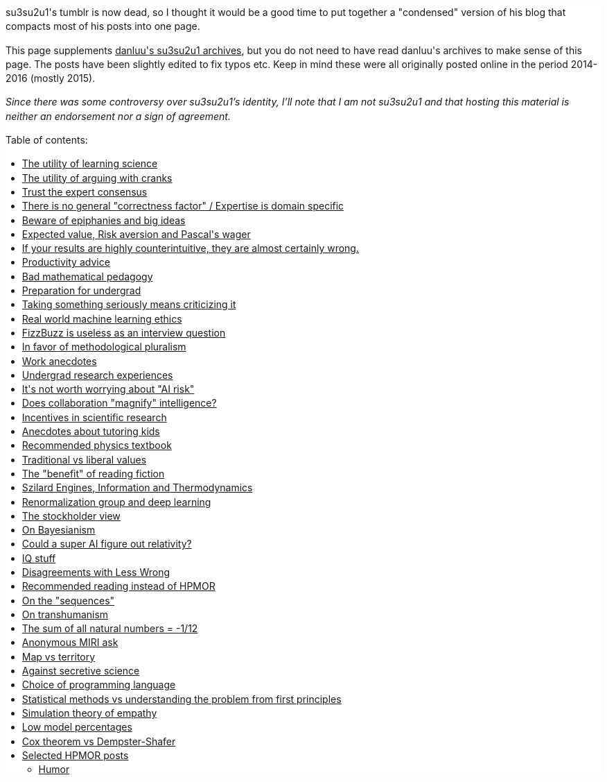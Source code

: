 su3su2u1's tumblr is now dead, so I thought it would be a good time to put together a "condensed" version of his blog that compacts most of his posts into one page. 

This page supplements [danluu's su3su2u1 archives](https://danluu.com/su3su2u1/), but you do not need to have read danluu's archives to make sense of this page. The posts have been slightly edited to fix typos etc. Keep in mind these were all originally posted online in the period 2014-2016 (mostly 2015). 

<em>Since there was some controversy over su3su2u1’s identity, I’ll note that I am not su3su2u1 and that hosting this material is neither an endorsement nor a sign of agreement.</em>

Table of contents:
- [The utility of learning science](#the-utility-of-learning-science)
- [The utility of arguing with cranks](#the-utility-of-arguing-with-cranks)
- [Trust the expert consensus](#trust-the-expert-consensus)
- [There is no general "correctness factor" / Expertise is domain specific](#there-is-no-general-%22correctness-factor%22--expertise-is-domain-specific)
- [Beware of epiphanies and big ideas](#beware-of-epiphanies-and-big-ideas)
- [Expected value, Risk aversion and Pascal's wager](#expected-value-risk-aversion-and-pascals-wager)
- [If your results are highly counterintuitive, they are almost certainly wrong.](#if-your-results-are-highly-counterintuitive-they-are-almost-certainly-wrong)
- [Productivity advice](#productivity-advice)
- [Bad mathematical pedagogy](#bad-mathematical-pedagogy)
- [Preparation for undergrad](#preparation-for-undergrad)
- [Taking something seriously means criticizing it](#taking-something-seriously-means-criticizing-it)
- [Real world machine learning ethics](#real-world-machine-learning-ethics)
- [FizzBuzz is useless as an interview question](#fizzbuzz-is-useless-as-an-interview-question)
- [In favor of methodological pluralism](#in-favor-of-methodological-pluralism)
- [Work anecdotes](#work-anecdotes)
- [Undergrad research experiences](#undergrad-research-experiences)
- [It's not worth worrying about "AI risk"](#its-not-worth-worrying-about-%22ai-risk%22)
- [Does collaboration "magnify" intelligence?](#does-collaboration-%22magnify%22-intelligence)
- [Incentives in scientific research](#incentives-in-scientific-research)
- [Anecdotes about tutoring kids](#anecdotes-about-tutoring-kids)
- [Recommended physics textbook](#recommended-physics-textbook)
- [Traditional vs liberal values](#traditional-vs-liberal-values)
- [The "benefit" of reading fiction](#the-%22benefit%22-of-reading-fiction)
- [Szilard Engines, Information and Thermodynamics](#szilard-engines-information-and-thermodynamics)
- [Renormalization group and deep learning](#renormalization-group-and-deep-learning)
- [The stockholder view](#the-stockholder-view)
- [On Bayesianism](#on-bayesianism)
- [Could a super AI figure out relativity?](#could-a-super-ai-figure-out-relativity)
- [IQ stuff](#iq-stuff)
- [Disagreements with Less Wrong](#disagreements-with-less-wrong)
- [Recommended reading instead of HPMOR](#recommended-reading-instead-of-hpmor)
- [On the "sequences"](#on-the-%22sequences%22)
- [On transhumanism](#on-transhumanism)
- [The sum of all natural numbers = -1/12](#the-sum-of-all-natural-numbers---112)
- [Anonymous MIRI ask](#anonymous-miri-ask)
- [Map vs territory](#map-vs-territory)
- [Against secretive science](#against-secretive-science)
- [Choice of programming language](#choice-of-programming-language)
- [Statistical methods vs understanding the problem from first principles](#statistical-methods-vs-understanding-the-problem-from-first-principles)
- [Simulation theory of empathy](#simulation-theory-of-empathy)
- [Low model percentages](#low-model-percentages)
- [Cox theorem vs Dempster-Shafer](#cox-theorem-vs-dempster-shafer)
- [Selected HPMOR posts](#selected-hpmor-posts)
    - [Humor](#humor)
